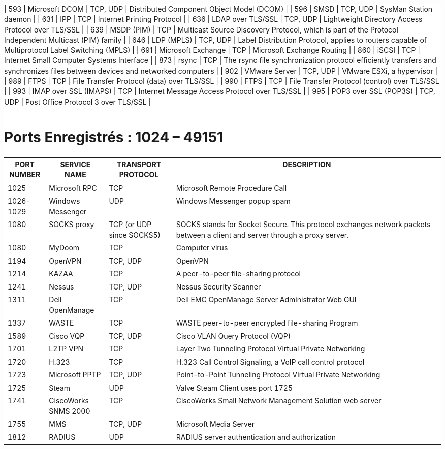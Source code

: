 | 593         | Microsoft DCOM        | TCP, UDP                  | Distributed Component Object Model (DCOM)                                                                     |
| 596         | SMSD                  | TCP, UDP                  | SysMan Station daemon                                                                                        |
| 631         | IPP                   | TCP                       | Internet Printing Protocol                                                                                   |
| 636         | LDAP over TLS/SSL     | TCP, UDP                  | Lightweight Directory Access Protocol over TLS/SSL                                                            |
| 639         | MSDP (PIM)            | TCP                       | Multicast Source Discovery Protocol, which is part of the Protocol Independent Multicast (PIM) family           |
| 646         | LDP (MPLS)            | TCP, UDP                  | Label Distribution Protocol, applies to routers capable of Multiprotocol Label Switching (MPLS)                |
| 691         | Microsoft Exchange    | TCP                       | Microsoft Exchange Routing                                                                                   |
| 860         | iSCSI                 | TCP                       | Internet Small Computer Systems Interface                                                                    |
| 873         | rsync                 | TCP                       | The rsync file synchronization protocol efficiently transfers and synchronizes files between devices and networked computers |
| 902         | VMware Server         | TCP, UDP                  | VMware ESXi, a hypervisor                                                                                    |
| 989         | FTPS                  | TCP                       | File Transfer Protocol (data) over TLS/SSL                                                                    |
| 990         | FTPS                  | TCP                       | File Transfer Protocol (control) over TLS/SSL                                                                 |
| 993         | IMAP over SSL (IMAPS) | TCP                       | Internet Message Access Protocol over TLS/SSL                                                                 |
| 995         | POP3 over SSL (POP3S) | TCP, UDP                  | Post Office Protocol 3 over TLS/SSL                                                                          |

# Ports Enregistrés : 1024 – 49151

| PORT NUMBER | SERVICE NAME            | TRANSPORT PROTOCOL | DESCRIPTION                                                                                                    |
|-------------|--------------------------|--------------------|----------------------------------------------------------------------------------------------------------------|
| 1025        | Microsoft RPC            | TCP                | Microsoft Remote Procedure Call                                                                              |
| 1026-1029   | Windows Messenger        | UDP                | Windows Messenger popup spam                                                                                   |
| 1080        | SOCKS proxy              | TCP (or UDP since SOCKS5) | SOCKS stands for Socket Secure. This protocol exchanges network packets between a client and server through a proxy server. |
| 1080        | MyDoom                   | TCP                | Computer virus                                                                                               |
| 1194        | OpenVPN                  | TCP, UDP           | OpenVPN                                                                                                       |
| 1214        | KAZAA                    | TCP                | A peer-to-peer file-sharing protocol                                                                          |
| 1241        | Nessus                   | TCP, UDP           | Nessus Security Scanner                                                                                       |
| 1311        | Dell OpenManage          | TCP                | Dell EMC OpenManage Server Administrator Web GUI                                                              |
| 1337        | WASTE                    | TCP                | WASTE peer-to-peer encrypted file-sharing Program                                                             |
| 1589        | Cisco VQP                | TCP, UDP           | Cisco VLAN Query Protocol (VQP)                                                                              |
| 1701        | L2TP VPN                 | TCP                | Layer Two Tunneling Protocol Virtual Private Networking                                                       |
| 1720        | H.323                    | TCP                | H.323 Call Control Signaling, a VoIP call control protocol                                                     |
| 1723        | Microsoft PPTP           | TCP, UDP           | Point-to-Point Tunneling Protocol Virtual Private Networking                                                   |
| 1725        | Steam                   | UDP                | Valve Steam Client uses port 1725                                                                           |
| 1741        | CiscoWorks SNMS 2000     | TCP                | CiscoWorks Small Network Management Solution web server                                                        |
| 1755        | MMS                     | TCP, UDP           | Microsoft Media Server                                                                                       |
| 1812        | RADIUS                   | UDP                | RADIUS server authentication and authorization                                                                |